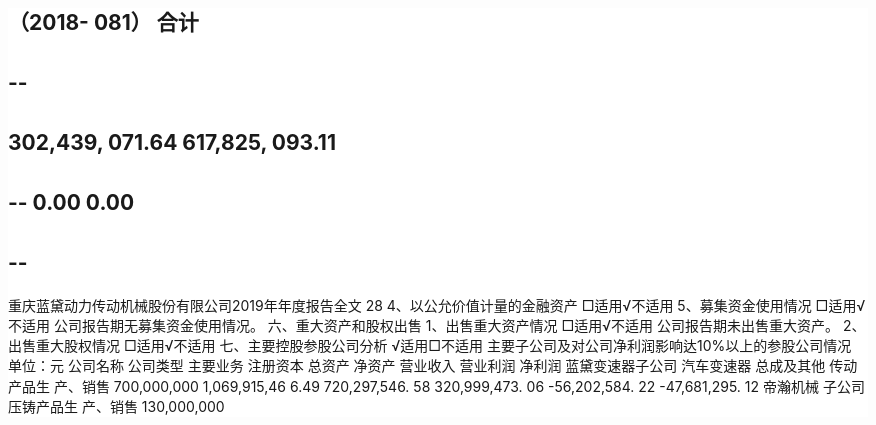 （2018-
081）
合计
--
--
--
302,439,
071.64
617,825,
093.11
--
--
0.00
0.00
--
--
--
重庆蓝黛动力传动机械股份有限公司2019年年度报告全文
28
4、以公允价值计量的金融资产
□适用√不适用
5、募集资金使用情况
□适用√不适用
公司报告期无募集资金使用情况。
六、重大资产和股权出售
1、出售重大资产情况
□适用√不适用
公司报告期未出售重大资产。
2、出售重大股权情况
□适用√不适用
七、主要控股参股公司分析
√适用□不适用
主要子公司及对公司净利润影响达10%以上的参股公司情况
单位：元
公司名称
公司类型
主要业务
注册资本
总资产
净资产
营业收入
营业利润
净利润
蓝黛变速器子公司
汽车变速器
总成及其他
传动产品生
产、销售
700,000,000
1,069,915,46
6.49
720,297,546.
58
320,999,473.
06
-56,202,584.
22
-47,681,295.
12
帝瀚机械
子公司
压铸产品生
产、销售
130,000,000